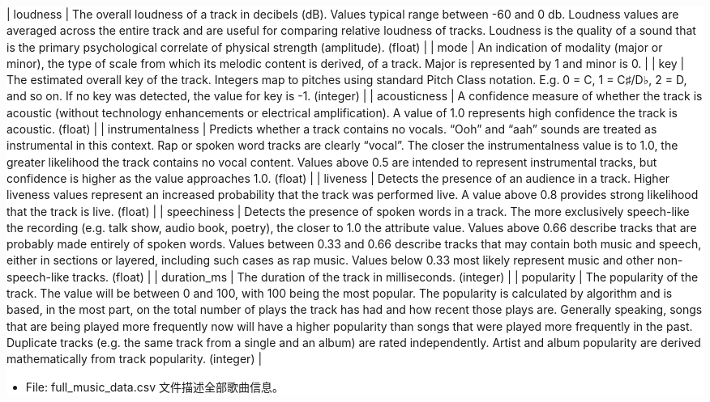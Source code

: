 |         loudness | The overall loudness of a track in decibels (dB). Values typical range between -60 and 0 db. Loudness values are averaged across the entire track and are useful for comparing relative loudness of tracks. Loudness is the quality of a sound that is the primary psychological correlate of physical strength (amplitude). (float)                                                                                                                                                                                                                                                                      |
|             mode | An indication of modality (major or minor), the type of scale from which its melodic content is derived, of a track. Major is represented by 1 and minor is 0.                                                                                                                                                                                                                                                                                                                                                                                                                                            |
|              key | The estimated overall key of the track. Integers map to pitches using standard Pitch Class notation. E.g. 0 = C, 1 = C♯/D♭, 2 = D, and so on. If no key was detected, the value for key is -1. (integer)                                                                                                                                                                                                                                                                                                                                                                                                  |
|     acousticness | A confidence measure of whether the track is acoustic (without technology enhancements or electrical amplification). A value of 1.0 represents high confidence the track is acoustic. (float)                                                                                                                                                                                                                                                                                                                                                                                                             |
| instrumentalness | Predicts whether a track contains no vocals. “Ooh” and “aah” sounds are treated as instrumental in this context. Rap or spoken word tracks are clearly “vocal”. The closer the instrumentalness value is to 1.0, the greater likelihood the track contains no vocal content. Values above 0.5 are intended to represent instrumental tracks, but confidence is higher as the value approaches 1.0. (float)                                                                                                                                                                                                |
|         liveness | Detects the presence of an audience in a track. Higher liveness values represent an increased probability that the track was performed live. A value above 0.8 provides strong likelihood that the track is live. (float)                                                                                                                                                                                                                                                                                                                                                                                 |
|      speechiness | Detects the presence of spoken words in a track. The more exclusively speech-like the recording (e.g. talk show, audio book, poetry), the closer to 1.0 the attribute value. Values above 0.66 describe tracks that are probably made entirely of spoken words. Values between 0.33 and 0.66 describe tracks that may contain both music and speech, either in sections or layered, including such cases as rap music. Values below 0.33 most likely represent music and other non-speech-like tracks. (float)                                                                                            |
|      duration_ms | The duration of the track in milliseconds. (integer)                                                                                                                                                                                                                                                                                                                                                                                                                                                                                                                                                      |
|       popularity | The popularity of the track. The value will be between 0 and 100, with 100 being the most popular. The popularity is calculated by algorithm and is based, in the most part, on the total number of plays the track has had and how recent those plays are. Generally speaking, songs that are being played more frequently now will have a higher popularity than songs that were played more frequently in the past. Duplicate tracks (e.g. the same track from a single and an album) are rated independently. Artist and album popularity are derived mathematically from track popularity. (integer) |
- File: full_music_data.csv
文件描述全部歌曲信息。
